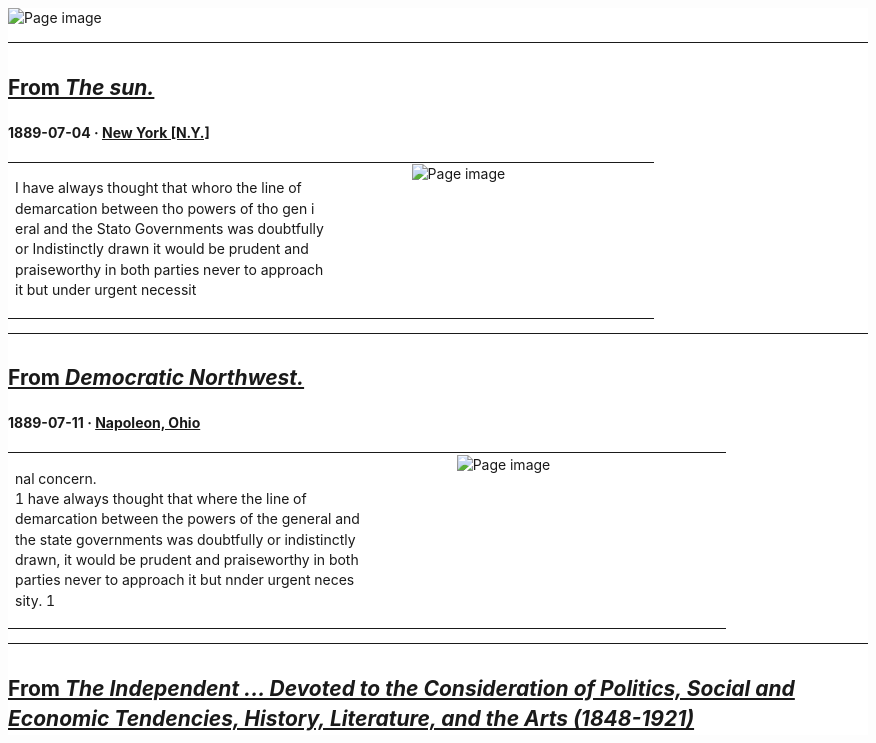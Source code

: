 <img alt="Page image" src="https://tile.loc.gov/image-services/iiif/service:ndnp:wvu:batch_wvu_neely_ver01:data:sn85059778:00340582135:1888110901:0364/pct:71.20999438517687,87.41896272285251,12.324536777091522,7.273095623987034/!600,600/0/default.jpg"/>
</td>
</tr></table>

---

## [From _The sun._](https://www.loc.gov/resource/sn83030272/1889-07-04/ed-1/?sp=4)

#### 1889-07-04 &middot; [New York [N.Y.]](http://dbpedia.org/resource/New_York_City)

<table style="width: 100%;"><tr><td style="width: 50%">

  
I have always thought that whoro the line of  
demarcation between tho powers of tho gen i­  
eral and the Stato Governments was doubtfully  
or Indistinctly drawn it would be prudent and  
praiseworthy in both parties never to approach  
it but under urgent necessit
</td><td style="width: 50%; max-height: 75%; margin: auto; display: block;">
<img alt="Page image" src="https://tile.loc.gov/image-services/iiif/service:ndnp:nn:batch_nn_borges_ver01:data:sn83030272:00175044851:1889070401:0630/pct:66.40378548895899,235.54812224418427,53.07570977917981,13.927322487456287/!600,600/0/default.jpg"/>
</td>
</tr></table>

---

## [From _Democratic Northwest._](https://www.loc.gov/resource/sn84028296/1889-07-11/ed-1/?sp=4)

#### 1889-07-11 &middot; [Napoleon, Ohio](http://dbpedia.org/resource/Napoleon%2C_Ohio)

<table style="width: 100%;"><tr><td style="width: 50%">

nal concern.  
1 have always thought that where the line of  
demarcation between the powers of the general and  
the state governments was doubtfully or indistinctly  
drawn, it would be prudent and praiseworthy in both  
parties never to approach it but nnder urgent neces­  
sity. 1
</td><td style="width: 50%; max-height: 75%; margin: auto; display: block;">
<img alt="Page image" src="https://tile.loc.gov/image-services/iiif/service:ndnp:ohi:batch_ohi_ingstad_ver01:data:sn84028296:00296029154:1889071101:0394/pct:50.989208633093526,78.72060756535708,18.637589928057555,3.8410982912224334/!600,600/0/default.jpg"/>
</td>
</tr></table>

---

## [From _The Independent ... Devoted to the Consideration of Politics, Social and Economic Tendencies, History, Literature, and the Arts (1848-1921)_](https://archive.org/details/sim_independent_1889-07-11_41_2119/page/n12/mode/1up?view=theater)
